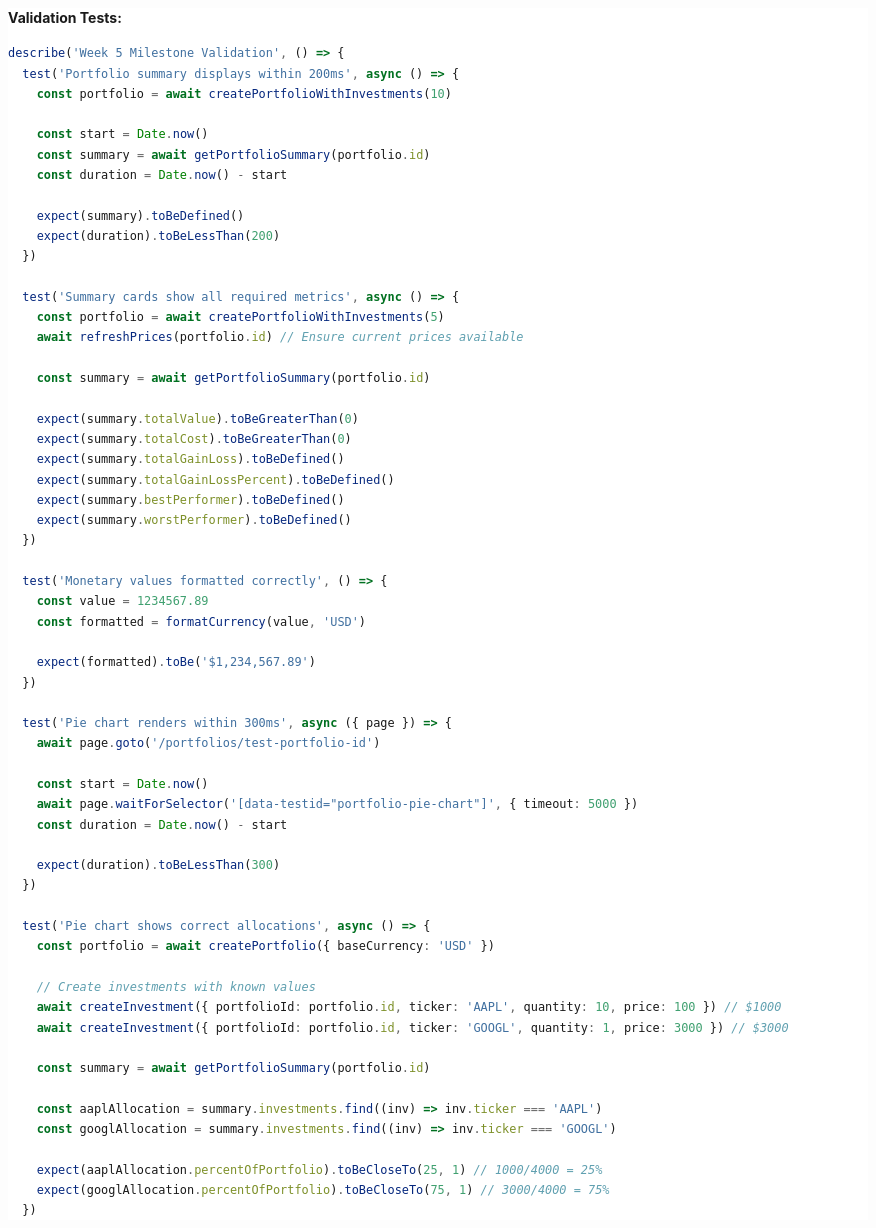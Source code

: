 **Validation Tests:**

```typescript
describe('Week 5 Milestone Validation', () => {
  test('Portfolio summary displays within 200ms', async () => {
    const portfolio = await createPortfolioWithInvestments(10)

    const start = Date.now()
    const summary = await getPortfolioSummary(portfolio.id)
    const duration = Date.now() - start

    expect(summary).toBeDefined()
    expect(duration).toBeLessThan(200)
  })

  test('Summary cards show all required metrics', async () => {
    const portfolio = await createPortfolioWithInvestments(5)
    await refreshPrices(portfolio.id) // Ensure current prices available

    const summary = await getPortfolioSummary(portfolio.id)

    expect(summary.totalValue).toBeGreaterThan(0)
    expect(summary.totalCost).toBeGreaterThan(0)
    expect(summary.totalGainLoss).toBeDefined()
    expect(summary.totalGainLossPercent).toBeDefined()
    expect(summary.bestPerformer).toBeDefined()
    expect(summary.worstPerformer).toBeDefined()
  })

  test('Monetary values formatted correctly', () => {
    const value = 1234567.89
    const formatted = formatCurrency(value, 'USD')

    expect(formatted).toBe('$1,234,567.89')
  })

  test('Pie chart renders within 300ms', async ({ page }) => {
    await page.goto('/portfolios/test-portfolio-id')

    const start = Date.now()
    await page.waitForSelector('[data-testid="portfolio-pie-chart"]', { timeout: 5000 })
    const duration = Date.now() - start

    expect(duration).toBeLessThan(300)
  })

  test('Pie chart shows correct allocations', async () => {
    const portfolio = await createPortfolio({ baseCurrency: 'USD' })

    // Create investments with known values
    await createInvestment({ portfolioId: portfolio.id, ticker: 'AAPL', quantity: 10, price: 100 }) // $1000
    await createInvestment({ portfolioId: portfolio.id, ticker: 'GOOGL', quantity: 1, price: 3000 }) // $3000

    const summary = await getPortfolioSummary(portfolio.id)

    const aaplAllocation = summary.investments.find((inv) => inv.ticker === 'AAPL')
    const googlAllocation = summary.investments.find((inv) => inv.ticker === 'GOOGL')

    expect(aaplAllocation.percentOfPortfolio).toBeCloseTo(25, 1) // 1000/4000 = 25%
    expect(googlAllocation.percentOfPortfolio).toBeCloseTo(75, 1) // 3000/4000 = 75%
  })

```